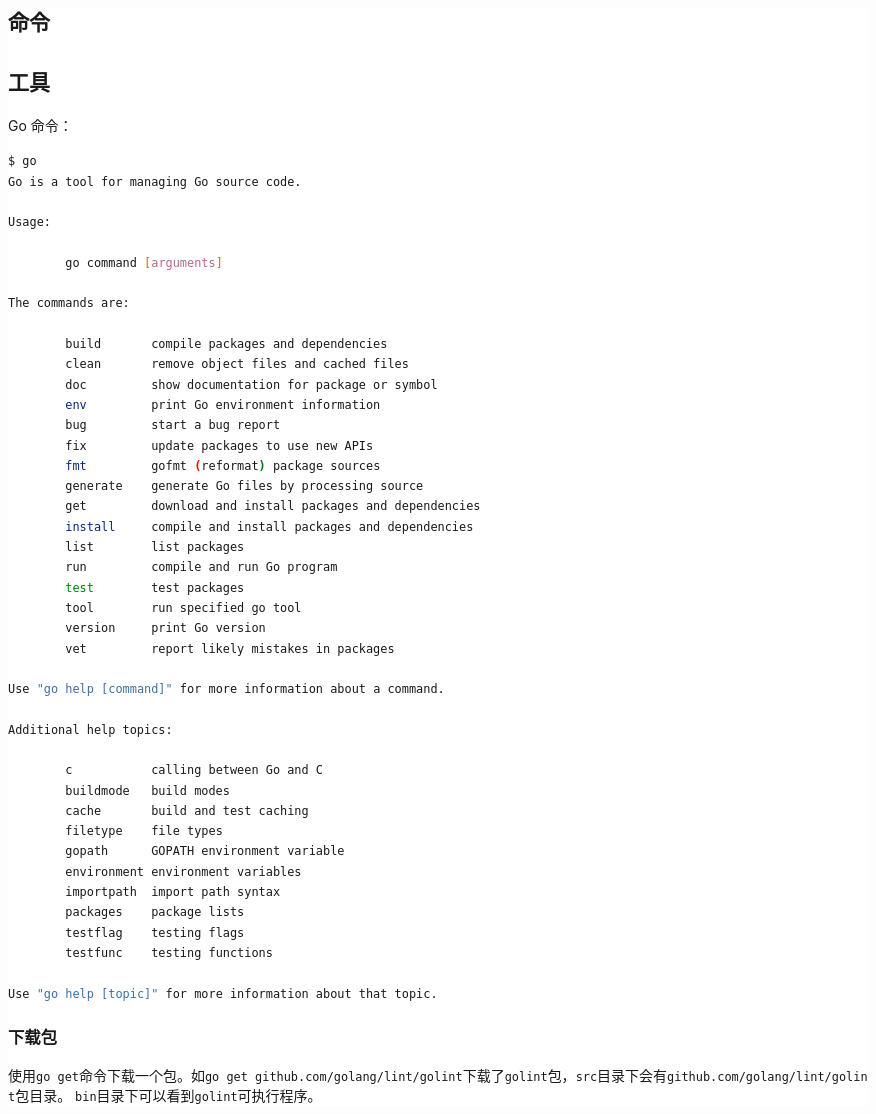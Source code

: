 ## 命令
## 工具
Go 命令：
```bash
$ go
Go is a tool for managing Go source code.

Usage:

        go command [arguments]

The commands are:

        build       compile packages and dependencies
        clean       remove object files and cached files
        doc         show documentation for package or symbol
        env         print Go environment information
        bug         start a bug report
        fix         update packages to use new APIs
        fmt         gofmt (reformat) package sources
        generate    generate Go files by processing source
        get         download and install packages and dependencies
        install     compile and install packages and dependencies
        list        list packages
        run         compile and run Go program
        test        test packages
        tool        run specified go tool
        version     print Go version
        vet         report likely mistakes in packages

Use "go help [command]" for more information about a command.

Additional help topics:

        c           calling between Go and C
        buildmode   build modes
        cache       build and test caching
        filetype    file types
        gopath      GOPATH environment variable
        environment environment variables
        importpath  import path syntax
        packages    package lists
        testflag    testing flags
        testfunc    testing functions

Use "go help [topic]" for more information about that topic.
```

### 下载包
使用`go get`命令下载一个包。如`go get github.com/golang/lint/golint`下载了`golint`包，`src`目录下会有`github.com/golang/lint/golint`包目录。
`bin`目录下可以看到`golint`可执行程序。

